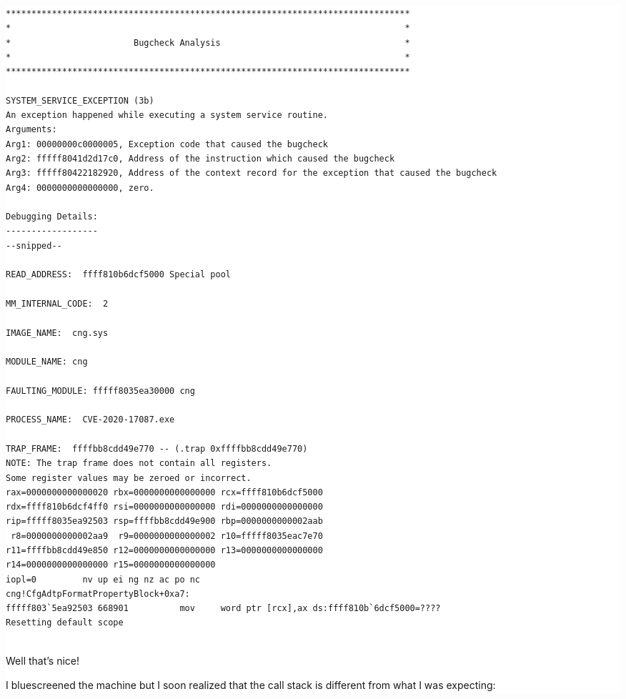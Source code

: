 ```
*******************************************************************************
*                                                                             *
*                        Bugcheck Analysis                                    *
*                                                                             *
*******************************************************************************

SYSTEM_SERVICE_EXCEPTION (3b)
An exception happened while executing a system service routine.
Arguments:
Arg1: 00000000c0000005, Exception code that caused the bugcheck
Arg2: fffff8041d2d17c0, Address of the instruction which caused the bugcheck
Arg3: fffff80422182920, Address of the context record for the exception that caused the bugcheck
Arg4: 0000000000000000, zero.

Debugging Details:
------------------
--snipped--

READ_ADDRESS:  ffff810b6dcf5000 Special pool 

MM_INTERNAL_CODE:  2 

IMAGE_NAME:  cng.sys 

MODULE_NAME: cng 

FAULTING_MODULE: fffff8035ea30000 cng 

PROCESS_NAME:  CVE-2020-17087.exe 

TRAP_FRAME:  ffffbb8cdd49e770 -- (.trap 0xffffbb8cdd49e770) 
NOTE: The trap frame does not contain all registers. 
Some register values may be zeroed or incorrect. 
rax=0000000000000020 rbx=0000000000000000 rcx=ffff810b6dcf5000 
rdx=ffff810b6dcf4ff0 rsi=0000000000000000 rdi=0000000000000000 
rip=fffff8035ea92503 rsp=ffffbb8cdd49e900 rbp=0000000000002aab 
 r8=0000000000002aa9  r9=0000000000000002 r10=fffff8035eac7e70 
r11=ffffbb8cdd49e850 r12=0000000000000000 r13=0000000000000000 
r14=0000000000000000 r15=0000000000000000 
iopl=0         nv up ei ng nz ac po nc 
cng!CfgAdtpFormatPropertyBlock+0xa7: 
fffff803`5ea92503 668901          mov     word ptr [rcx],ax ds:ffff810b`6dcf5000=???? 
Resetting default scope


```

Well that’s nice!

I bluescreened the machine but I soon realized that the call stack is different from what I was expecting:
